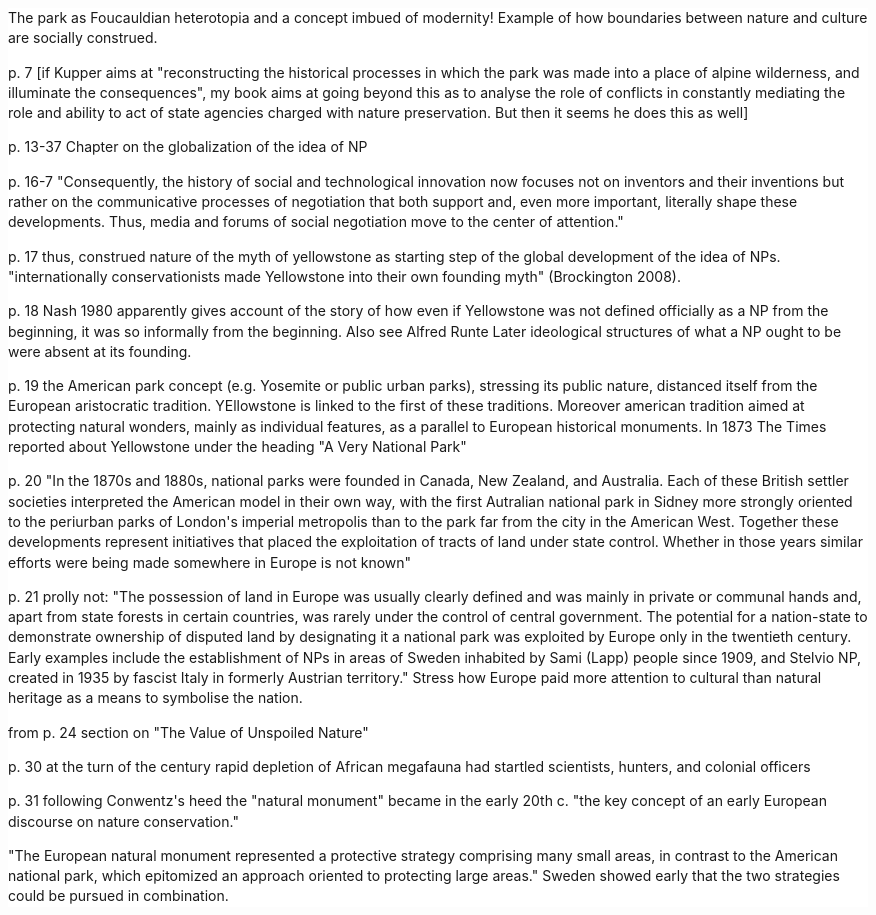 The park as Foucauldian heterotopia and a concept imbued of modernity! Example of how boundaries between nature and culture are socially construed.

p. 7 [if Kupper aims at "reconstructing the historical processes in which the park was made into a place of alpine wilderness, and illuminate the consequences", my book aims at going beyond this as to analyse the role of conflicts in constantly mediating the role and ability to act of state agencies charged with nature preservation. But then it seems he does this as well]

p. 13-37 Chapter on the globalization of the idea of NP

p. 16-7 "Consequently, the history of social and technological innovation now focuses not on inventors  and their inventions but rather on the communicative processes of negotiation that both support and, even more important, literally shape these developments. Thus, media and forums of social negotiation move to the center of attention."

p. 17 thus, construed nature of the myth of yellowstone as starting step of the global development of the idea of NPs. "internationally conservationists made Yellowstone into their own founding myth" (Brockington 2008).

p. 18 Nash 1980 apparently gives account of the story of how even if Yellowstone was not defined officially as a NP from the beginning, it was so informally from the beginning. Also see Alfred Runte
Later ideological structures of what a NP ought to be were absent at its founding.

p. 19 the American park concept (e.g. Yosemite or public urban parks), stressing its public nature, distanced itself from the European aristocratic tradition. YEllowstone is linked to the first of these traditions.
Moreover american tradition aimed at protecting natural wonders, mainly as individual features, as a parallel to European historical monuments.
In 1873 The Times reported about Yellowstone under the heading "A Very National Park"

p. 20
"In the 1870s and 1880s, national parks were founded in Canada, New Zealand, and Australia. Each of these British settler societies interpreted the American model in their own way, with the first Autralian national park in Sidney more strongly oriented to the periurban parks of London's imperial metropolis than to the park far from the city in the American West. Together these developments represent initiatives that placed the exploitation of tracts of land under state control. Whether in those years similar efforts were being made somewhere in Europe is not known"

p. 21
prolly not: "The possession of land in Europe was usually clearly defined and was mainly in private or communal hands and, apart from state forests in certain countries, was rarely under the control of central government. The potential for a nation-state to demonstrate ownership of disputed land by designating it a national park was exploited by Europe only in the twentieth century. Early examples include the establishment of NPs in areas of Sweden inhabited by Sami (Lapp) people since 1909, and Stelvio NP, created in 1935 by fascist Italy in formerly Austrian territory." Stress how Europe paid more attention to cultural than natural heritage as a means to symbolise the nation.

from p. 24 section on "The Value of Unspoiled Nature"

p. 30 at the turn of the century rapid depletion of African megafauna had startled scientists, hunters, and colonial officers

p. 31 following Conwentz's heed the "natural monument" became in the early 20th c. "the key concept of an early European discourse on nature conservation."

"The European natural monument represented a protective strategy comprising many small areas, in contrast to the American national park, which epitomized an approach oriented to protecting large areas." Sweden showed early that the two strategies could be pursued in combination.
